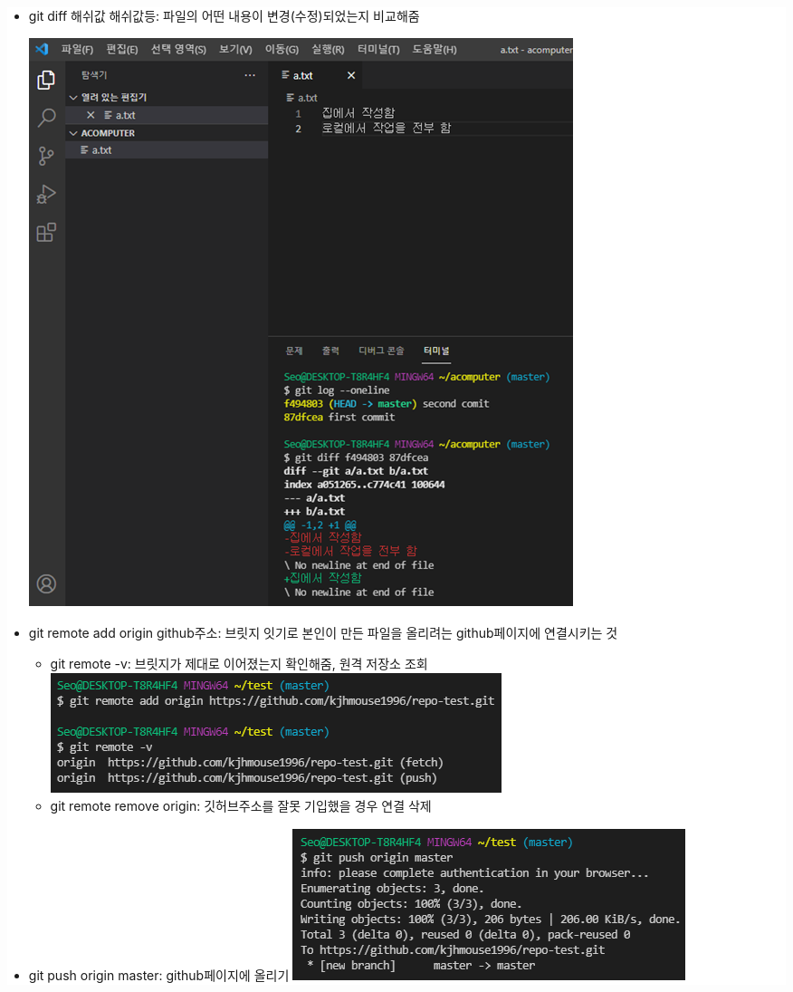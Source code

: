 - git diff 해쉬값 해쉬값등: 파일의 어떤 내용이 변경(수정)되었는지 비교해줌

  ![image-20220127160058691](til_22.01.25~26.assets/image-20220127160058691.png) 

- git remote add origin github주소: 브릿지 잇기로 본인이 만든 파일을 올리려는 github페이지에 연결시키는 것

  - git remote -v: 브릿지가 제대로 이어졌는지 확인해줌, 원격 저장소 조회                                                            ![캡처](test.assets/캡처-16431752751992.PNG)
  - git remote remove origin: 깃허브주소를 잘못 기입했을 경우 연결 삭제

- git push origin master: github페이지에 올리기                                                                                            ![9](test.assets/9-16431756660863.PNG)
